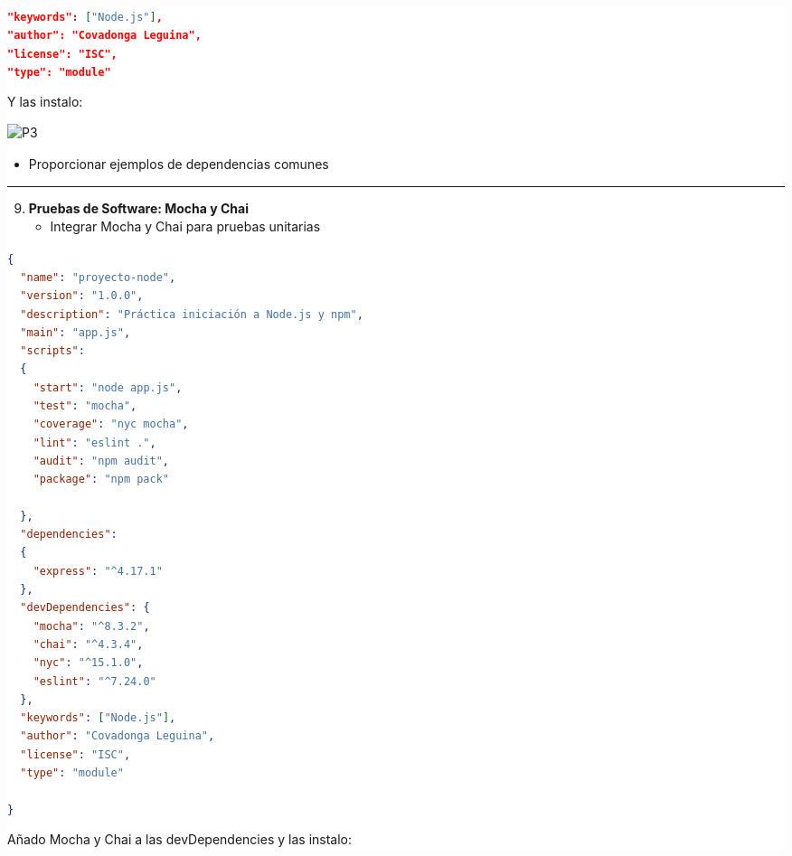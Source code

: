   ```json
  "keywords": ["Node.js"],
  "author": "Covadonga Leguina",
  "license": "ISC",
  "type": "module"

```

Y las instalo:


![P3](https://github.com/PolitecnicoDAW-2024/pps-Covs77/blob/main/Lab1/Practica1.3/capturas/P3_install.png)


- Proporcionar ejemplos de dependencias comunes

---


9. **Pruebas de Software: Mocha y Chai**
    - Integrar Mocha y Chai para pruebas unitarias 

```json
{
  "name": "proyecto-node",
  "version": "1.0.0",
  "description": "Práctica iniciación a Node.js y npm",
  "main": "app.js",
  "scripts": 
  {
    "start": "node app.js",
    "test": "mocha",
    "coverage": "nyc mocha",
    "lint": "eslint .",
    "audit": "npm audit",
    "package": "npm pack"
  
  },
  "dependencies": 
  {
    "express": "^4.17.1"
  },
  "devDependencies": {
    "mocha": "^8.3.2",
    "chai": "^4.3.4",
    "nyc": "^15.1.0",
    "eslint": "^7.24.0"
  },
  "keywords": ["Node.js"],
  "author": "Covadonga Leguina",
  "license": "ISC",
  "type": "module"

}
```
Añado Mocha y Chai a las devDependencies y las instalo:
